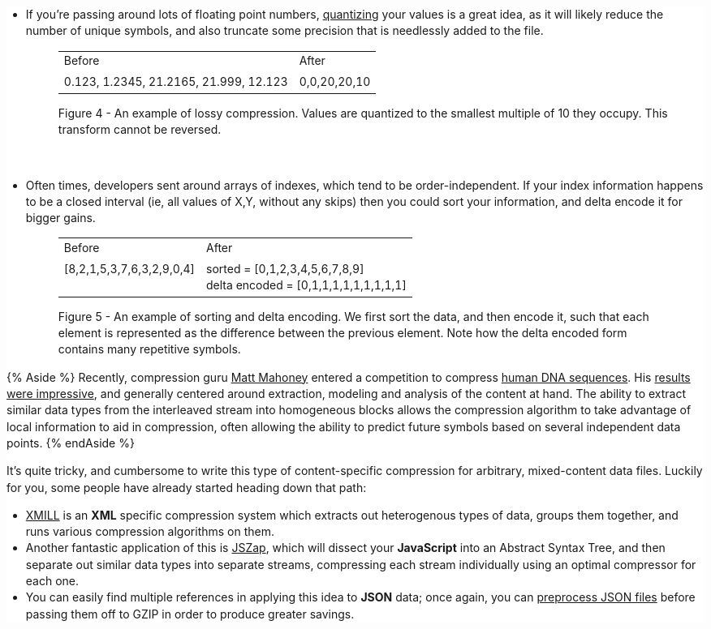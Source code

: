    </figure>

- If you’re passing around lots of floating point numbers, [quantizing](http://en.wikipedia.org/wiki/Vector_quantization) your values is a great idea, as it will likely reduce the number of unique symbols, and also truncate some precision that is needlessly added to the file.

  <figure>
      <table>
        <tr><td>Before</td><td>After</td></tr>
        <tr><td>0.123, 1.2345, 21.2165, 21.999, 12.123</td><td>0,0,20,20,10</td></tr>
      </table>
    <figcap>Figure 4 - An example of lossy compression. Values are quantized to the smallest multiple of 10 they occupy. This transform cannot be reversed.
    </figcaption>
   </figure>
   <br>

- Often times, developers sent around arrays of indexes, which tend to be order-independent. If your index information happens to be a closed interval (ie, all values of X,Y, without any skips) then you could sort your information, and delta encode it for bigger gains.

  <figure>
      <table>
        <tr><td>Before</td><td>After</td></tr>
        <tr><td>[8,2,1,5,3,7,6,3,2,9,0,4]</td><td>sorted = [0,1,2,3,4,5,6,7,8,9] <br> delta encoded = [0,1,1,1,1,1,1,1,1,1]</td></tr>
      </table>
    <figcaption>
    Figure 5 - An example of sorting and delta encoding. We first sort the data, and then encode it, such that each element is represented as the difference between the previous element. Note how the delta encoded form contains many repetitive symbols.
    </figcaption>
   </figure>

{% Aside %}
Recently, compression guru [Matt Mahoney](http://mattmahoney.net/) entered a competition to compress [human DNA sequences](http://maq.sourceforge.net/fastq.shtml). His [results were impressive](https://docs.google.com/a/google.com/document/pub?id=1f-8C-ZfCUTEsO-EqvlcTXQ0M5aYM61Aet902dA8QZZk), and generally centered around extraction, modeling and analysis of the content at hand. The ability to extract similar data types from the interleaved stream into homogeneous blocks allows the compression algorithm to take advantage of local information to aid in compression, often allowing the ability to predict future symbols based on several independent data points.
{% endAside %}

It’s quite tricky, and cumbersome to write this type of content-specific compression for arbitrary, mixed-content data files. Luckily for you, some people have already started heading down that path:

- [XMILL](http://homes.cs.washington.edu/~suciu/XMILL/) is an **XML** specific compression system which extracts out heterogenous types of data, groups them together, and runs various compression algorithms on them.
- Another fantastic application of this is [JSZap](http://research.microsoft.com/en-us/projects/jszap/), which will dissect your **JavaScript** into an Abstract Syntax Tree, and then separate out similar data types into separate streams, compressing each stream individually using an optimal compressor for each one.
- You can easily find multiple references in applying this idea to **JSON** data; once again, you can [preprocess JSON files](http://mainroach.blogspot.com/2013/08/json-compression-transpose-binary.html) before passing them off to GZIP in order to produce greater savings.
